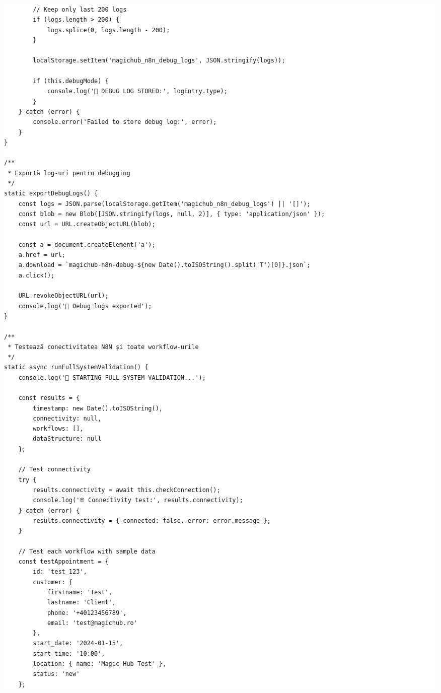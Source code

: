             // Keep only last 200 logs
            if (logs.length > 200) {
                logs.splice(0, logs.length - 200);
            }
            
            localStorage.setItem('magichub_n8n_debug_logs', JSON.stringify(logs));
            
            if (this.debugMode) {
                console.log('💾 DEBUG LOG STORED:', logEntry.type);
            }
        } catch (error) {
            console.error('Failed to store debug log:', error);
        }
    }
    
    /**
     * Exportă log-uri pentru debugging
     */
    static exportDebugLogs() {
        const logs = JSON.parse(localStorage.getItem('magichub_n8n_debug_logs') || '[]');
        const blob = new Blob([JSON.stringify(logs, null, 2)], { type: 'application/json' });
        const url = URL.createObjectURL(blob);
        
        const a = document.createElement('a');
        a.href = url;
        a.download = `magichub-n8n-debug-${new Date().toISOString().split('T')[0]}.json`;
        a.click();
        
        URL.revokeObjectURL(url);
        console.log('📁 Debug logs exported');
    }
    
    /**
     * Testează conectivitatea N8N și toate workflow-urile
     */
    static async runFullSystemValidation() {
        console.log('🔬 STARTING FULL SYSTEM VALIDATION...');
        
        const results = {
            timestamp: new Date().toISOString(),
            connectivity: null,
            workflows: [],
            dataStructure: null
        };
        
        // Test connectivity
        try {
            results.connectivity = await this.checkConnection();
            console.log('🌐 Connectivity test:', results.connectivity);
        } catch (error) {
            results.connectivity = { connected: false, error: error.message };
        }
        
        // Test each workflow with sample data
        const testAppointment = {
            id: 'test_123',
            customer: {
                firstname: 'Test',
                lastname: 'Client',
                phone: '+40123456789',
                email: 'test@magichub.ro'
            },
            start_date: '2024-01-15',
            start_time: '10:00',
            location: { name: 'Magic Hub Test' },
            status: 'new'
        };
        